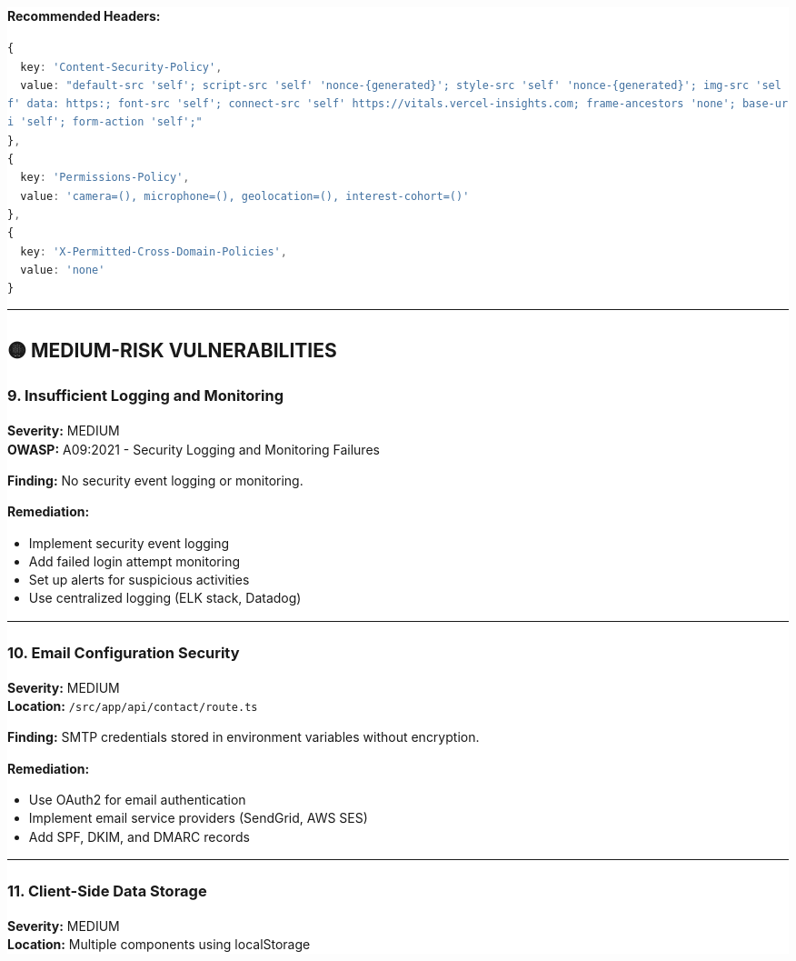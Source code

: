 **Recommended Headers:**
```typescript
{
  key: 'Content-Security-Policy',
  value: "default-src 'self'; script-src 'self' 'nonce-{generated}'; style-src 'self' 'nonce-{generated}'; img-src 'self' data: https:; font-src 'self'; connect-src 'self' https://vitals.vercel-insights.com; frame-ancestors 'none'; base-uri 'self'; form-action 'self';"
},
{
  key: 'Permissions-Policy',
  value: 'camera=(), microphone=(), geolocation=(), interest-cohort=()'
},
{
  key: 'X-Permitted-Cross-Domain-Policies',
  value: 'none'
}
```

---

## 🟡 MEDIUM-RISK VULNERABILITIES

### 9. **Insufficient Logging and Monitoring**
**Severity:** MEDIUM  
**OWASP:** A09:2021 - Security Logging and Monitoring Failures

**Finding:** No security event logging or monitoring.

**Remediation:**
- Implement security event logging
- Add failed login attempt monitoring
- Set up alerts for suspicious activities
- Use centralized logging (ELK stack, Datadog)

---

### 10. **Email Configuration Security**
**Severity:** MEDIUM  
**Location:** `/src/app/api/contact/route.ts`

**Finding:** SMTP credentials stored in environment variables without encryption.

**Remediation:**
- Use OAuth2 for email authentication
- Implement email service providers (SendGrid, AWS SES)
- Add SPF, DKIM, and DMARC records

---

### 11. **Client-Side Data Storage**
**Severity:** MEDIUM  
**Location:** Multiple components using localStorage

